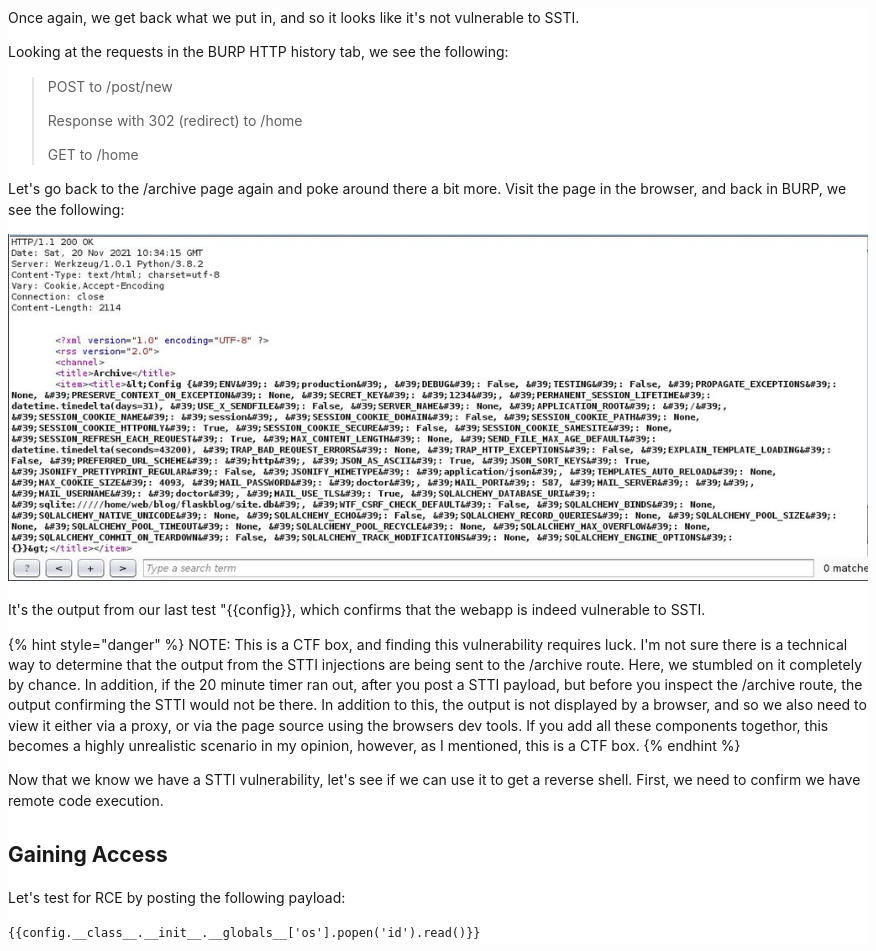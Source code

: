 Once again, we get back what we put in, and so it looks like it's not vulnerable to SSTI.

Looking at the requests in the BURP HTTP history tab, we see the following:

> POST to /post/new
>
> Response with 302 (redirect) to /home
>
> GET to /home

Let's go back to the /archive page again and poke around there a bit more. Visit the page in the browser, and back in BURP, we see the following:

![](<../../.gitbook/assets/17 (1).JPG>)

It's the output from our last test "{{config}}, which confirms that the webapp is indeed vulnerable to SSTI.&#x20;

{% hint style="danger" %}
NOTE: This is a CTF box, and finding this vulnerability requires luck. I'm not sure there is a technical way to determine that the output from the STTI injections are being sent to the /archive route. Here, we stumbled on it completely by chance. In addition, if the 20 minute timer ran out, after you post a STTI payload, but before you inspect the /archive route, the output confirming the STTI would not be there. In addition to this, the output is not displayed by a browser, and so we also need to view it either via a proxy, or via the page source using the browsers dev tools. If you add all these components togethor, this becomes a highly unrealistic scenario in my opinion, however, as I mentioned, this is a CTF box.
{% endhint %}

Now that we know we have a STTI vulnerability, let's see if we can use it to get a reverse shell. First, we need to confirm we have remote code execution.

## Gaining Access​ ​ ​

Let's test for RCE by posting the following payload:

```
{{config.__class__.__init__.__globals__['os'].popen('id').read()}}
```
